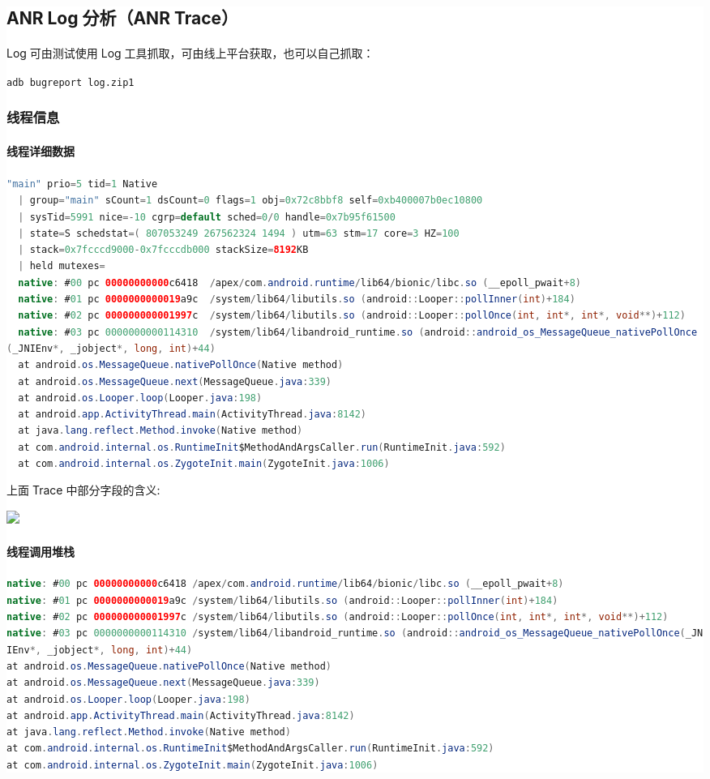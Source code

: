 ## ANR Log 分析（ANR Trace）

Log 可由测试使用 Log 工具抓取，可由线上平台获取，也可以自己抓取：

```shell
adb bugreport log.zip1
```

### 线程信息

#### 线程详细数据

```java
"main" prio=5 tid=1 Native
  | group="main" sCount=1 dsCount=0 flags=1 obj=0x72c8bbf8 self=0xb400007b0ec10800
  | sysTid=5991 nice=-10 cgrp=default sched=0/0 handle=0x7b95f61500
  | state=S schedstat=( 807053249 267562324 1494 ) utm=63 stm=17 core=3 HZ=100
  | stack=0x7fcccd9000-0x7fcccdb000 stackSize=8192KB
  | held mutexes=
  native: #00 pc 00000000000c6418  /apex/com.android.runtime/lib64/bionic/libc.so (__epoll_pwait+8)
  native: #01 pc 0000000000019a9c  /system/lib64/libutils.so (android::Looper::pollInner(int)+184)
  native: #02 pc 000000000001997c  /system/lib64/libutils.so (android::Looper::pollOnce(int, int*, int*, void**)+112)
  native: #03 pc 0000000000114310  /system/lib64/libandroid_runtime.so (android::android_os_MessageQueue_nativePollOnce(_JNIEnv*, _jobject*, long, int)+44)
  at android.os.MessageQueue.nativePollOnce(Native method)
  at android.os.MessageQueue.next(MessageQueue.java:339)
  at android.os.Looper.loop(Looper.java:198)
  at android.app.ActivityThread.main(ActivityThread.java:8142)
  at java.lang.reflect.Method.invoke(Native method)
  at com.android.internal.os.RuntimeInit$MethodAndArgsCaller.run(RuntimeInit.java:592)
  at com.android.internal.os.ZygoteInit.main(ZygoteInit.java:1006)
```

上面 Trace 中部分字段的含义:

![](https://raw.githubusercontent.com/hacket/ObsidianOSS/master/obsidian/202504290108892.png)

#### 线程调用堆栈

```java
native: #00 pc 00000000000c6418 /apex/com.android.runtime/lib64/bionic/libc.so (__epoll_pwait+8)
native: #01 pc 0000000000019a9c /system/lib64/libutils.so (android::Looper::pollInner(int)+184)
native: #02 pc 000000000001997c /system/lib64/libutils.so (android::Looper::pollOnce(int, int*, int*, void**)+112)
native: #03 pc 0000000000114310 /system/lib64/libandroid_runtime.so (android::android_os_MessageQueue_nativePollOnce(_JNIEnv*, _jobject*, long, int)+44)
at android.os.MessageQueue.nativePollOnce(Native method)
at android.os.MessageQueue.next(MessageQueue.java:339)
at android.os.Looper.loop(Looper.java:198)
at android.app.ActivityThread.main(ActivityThread.java:8142)
at java.lang.reflect.Method.invoke(Native method)
at com.android.internal.os.RuntimeInit$MethodAndArgsCaller.run(RuntimeInit.java:592)
at com.android.internal.os.ZygoteInit.main(ZygoteInit.java:1006)
```
